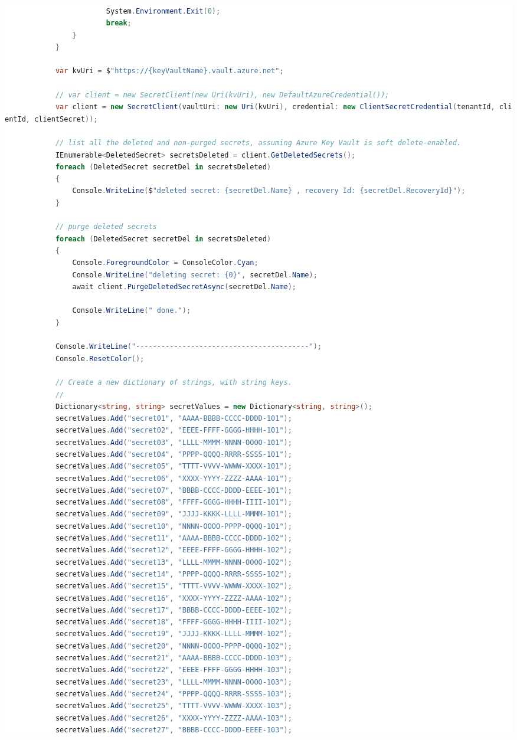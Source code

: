```csharp
                        System.Environment.Exit(0);
                        break;
                }
            }

            var kvUri = $"https://{keyVaultName}.vault.azure.net";
           
            // var client = new SecretClient(new Uri(kvUri), new DefaultAzureCredential());
            var client = new SecretClient(vaultUri: new Uri(kvUri), credential: new ClientSecretCredential(tenantId, clientId, clientSecret));

            // list all the deleted and non-purged secrets, assuming Azure Key Vault is soft delete-enabled.
            IEnumerable<DeletedSecret> secretsDeleted = client.GetDeletedSecrets();
            foreach (DeletedSecret secretDel in secretsDeleted)
            {
                Console.WriteLine($"deleted secret: {secretDel.Name} , recovery Id: {secretDel.RecoveryId}");
            }
            
            // purge deleted secrets
            foreach (DeletedSecret secretDel in secretsDeleted)
            {
                Console.ForegroundColor = ConsoleColor.Cyan;
                Console.WriteLine("deleting secret: {0}", secretDel.Name);
                await client.PurgeDeletedSecretAsync(secretDel.Name);
                
                Console.WriteLine(" done.");
            }
            
            Console.WriteLine("-----------------------------------------");
            Console.ResetColor();

            // Create a new dictionary of strings, with string keys.
            //
            Dictionary<string, string> secretValues = new Dictionary<string, string>();
            secretValues.Add("secret01", "AAAA-BBBB-CCCC-DDDD-101");
            secretValues.Add("secret02", "EEEE-FFFF-GGGG-HHHH-101");
            secretValues.Add("secret03", "LLLL-MMMM-NNNN-OOOO-101");
            secretValues.Add("secret04", "PPPP-QQQQ-RRRR-SSSS-101");
            secretValues.Add("secret05", "TTTT-VVVV-WWWW-XXXX-101");
            secretValues.Add("secret06", "XXXX-YYYY-ZZZZ-AAAA-101");
            secretValues.Add("secret07", "BBBB-CCCC-DDDD-EEEE-101");
            secretValues.Add("secret08", "FFFF-GGGG-HHHH-IIII-101");
            secretValues.Add("secret09", "JJJJ-KKKK-LLLL-MMMM-101");
            secretValues.Add("secret10", "NNNN-OOOO-PPPP-QQQQ-101");
            secretValues.Add("secret11", "AAAA-BBBB-CCCC-DDDD-102");
            secretValues.Add("secret12", "EEEE-FFFF-GGGG-HHHH-102");
            secretValues.Add("secret13", "LLLL-MMMM-NNNN-OOOO-102");
            secretValues.Add("secret14", "PPPP-QQQQ-RRRR-SSSS-102");
            secretValues.Add("secret15", "TTTT-VVVV-WWWW-XXXX-102");
            secretValues.Add("secret16", "XXXX-YYYY-ZZZZ-AAAA-102");
            secretValues.Add("secret17", "BBBB-CCCC-DDDD-EEEE-102");
            secretValues.Add("secret18", "FFFF-GGGG-HHHH-IIII-102");
            secretValues.Add("secret19", "JJJJ-KKKK-LLLL-MMMM-102");
            secretValues.Add("secret20", "NNNN-OOOO-PPPP-QQQQ-102");
            secretValues.Add("secret21", "AAAA-BBBB-CCCC-DDDD-103");
            secretValues.Add("secret22", "EEEE-FFFF-GGGG-HHHH-103");
            secretValues.Add("secret23", "LLLL-MMMM-NNNN-OOOO-103");
            secretValues.Add("secret24", "PPPP-QQQQ-RRRR-SSSS-103");
            secretValues.Add("secret25", "TTTT-VVVV-WWWW-XXXX-103");
            secretValues.Add("secret26", "XXXX-YYYY-ZZZZ-AAAA-103");
            secretValues.Add("secret27", "BBBB-CCCC-DDDD-EEEE-103");
```